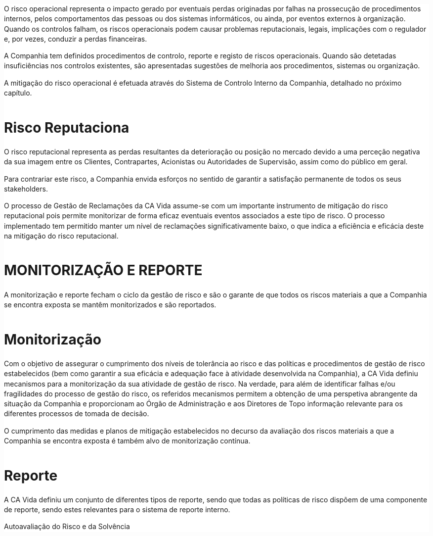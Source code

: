 O risco operacional representa o impacto gerado por eventuais perdas originadas por falhas na prossecução de procedimentos internos, pelos comportamentos das pessoas ou dos sistemas informáticos, ou ainda, por eventos externos à organização. Quando os controlos falham, os riscos operacionais podem causar problemas reputacionais, legais, implicações com o regulador e, por vezes, conduzir a perdas financeiras.  

A Companhia tem definidos procedimentos de controlo, reporte e registo de riscos operacionais. Quando são detetadas insuficiências nos controlos existentes, são apresentadas sugestões de melhoria aos procedimentos, sistemas ou organização.  

A mitigação do risco operacional é efetuada através do Sistema de Controlo Interno da Companhia, detalhado no próximo capítulo.  

# Risco Reputaciona  

O risco reputacional representa as perdas resultantes da deterioração ou posição no mercado devido a uma perceção negativa da sua imagem entre os Clientes, Contrapartes, Acionistas ou Autoridades de Supervisão, assim como do público em geral.  

Para contrariar este risco, a Companhia envida esforços no sentido de garantir a satisfação permanente de todos os seus stakeholders.  

O processo de Gestão de Reclamações da CA Vida assume-se com um importante instrumento de mitigação do risco reputacional pois permite monitorizar de forma eficaz eventuais eventos associados a este tipo de risco. O processo implementado tem permitido manter um nível de reclamações significativamente baixo, o que indica a eficiência e eficácia deste na mitigação do risco reputacional.  

# MONITORIZAÇÃO E REPORTE  

A monitorização e reporte fecham o ciclo da gestão de risco e são o garante de que todos os riscos materiais a que a Companhia se encontra exposta se mantêm monitorizados e são reportados.  

# Monitorização  

Com o objetivo de assegurar o cumprimento dos níveis de tolerância ao risco e das políticas e procedimentos de gestão de risco estabelecidos (bem como garantir a sua eficácia e adequação face à atividade desenvolvida na Companhia), a CA Vida definiu mecanismos para a monitorização da sua atividade de gestão de risco. Na verdade, para além de identificar falhas e/ou fragilidades do processo de gestão do risco, os referidos mecanismos permitem a obtenção de uma perspetiva abrangente da situação da Companhia e proporcionam ao Órgão de Administração e aos Diretores de Topo informação relevante para os diferentes processos de tomada de decisão.  

O cumprimento das medidas e planos de mitigação estabelecidos no decurso da avaliação dos riscos materiais a que a Companhia se encontra exposta é também alvo de monitorização contínua.  

# Reporte  

A CA Vida definiu um conjunto de diferentes tipos de reporte, sendo que todas as políticas de risco dispõem de uma componente de reporte, sendo estes relevantes para o sistema de reporte interno.  

Autoavaliação do Risco e da Solvência  
